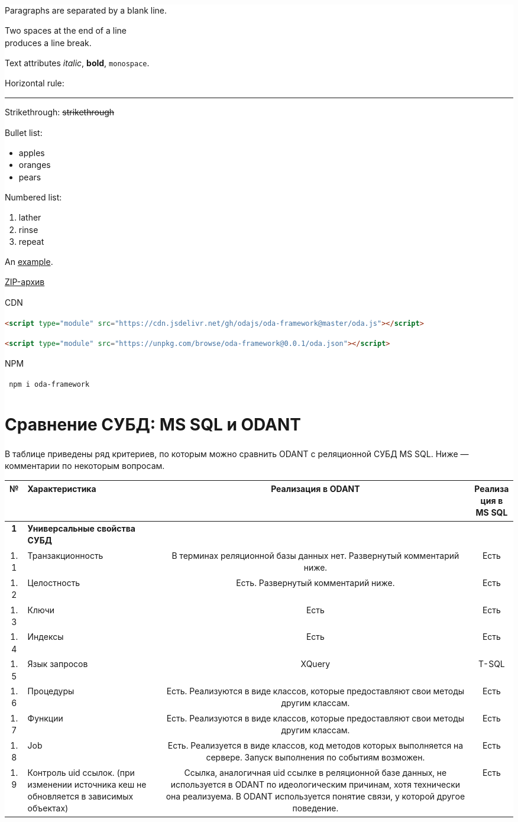 Paragraphs are separated
by a blank line.

Two spaces at the end of a line  
produces a line break.

Text attributes _italic_, 
**bold**, `monospace`.

Horizontal rule:

---

Strikethrough:
~~strikethrough~~

Bullet list:

  * apples
  * oranges
  * pears

Numbered list:

  1. lather
  2. rinse
  3. repeat

An [example](http://example.com).


[ ZIP-архив](https://odant.org/web/oda/dist/oda.zip)

CDN
~~~html
<script type="module" src="https://cdn.jsdelivr.net/gh/odajs/oda-framework@master/oda.js"></script>
~~~
~~~html
<script type="module" src="https://unpkg.com/browse/oda-framework@0.0.1/oda.json"></script>
~~~

NPM

~~~
 npm i oda-framework
~~~

#  Сравнение СУБД: MS SQL и ODANT

В таблице приведены ряд критериев, по которым можно сравнить ODANT с реляционной СУБД MS SQL. Ниже — комментарии по некоторым вопросам.

| № | Характеристика | Реализация в ODANT | Реализация в MS SQL |
|:---:|:---|:---:|:---:|
| **1** | **Универсальные свойства СУБД** | | | 
| 1.1 | Транзакционность | В терминах реляционной базы данных нет. Развернутый комментарий ниже. | Есть |
| 1.2 | Целостность | Есть. Развернутый комментарий ниже. | Есть |
| 1.3 | Ключи | Есть | Есть |
| 1.4 | Индексы | Есть | Есть |
| 1.5 | Язык запросов | XQuery | T-SQL |
| 1.6 | Процедуры | Есть. Реализуются в виде классов, которые предоставляют свои методы другим классам. | Есть |
| 1.7 | Функции | Есть. Реализуются в виде классов, которые предоставляют свои методы другим классам. | Есть |
| 1.8 | Job | Есть. Реализуется в виде классов, код методов которых выполняется на сервере. Запуск выполнения по событиям возможен. | Есть |
| 1.9 | Контроль uid ссылок. \(при изменении источника кеш не обновляется в зависимых объектах\) | Ссылка, аналогичная uid ссылке в реляционной базе данных, не используется в ODANT по идеологическим причинам, хотя технически она реализуема. В ODANT используется понятие связи, у которой другое поведение. | Есть |
